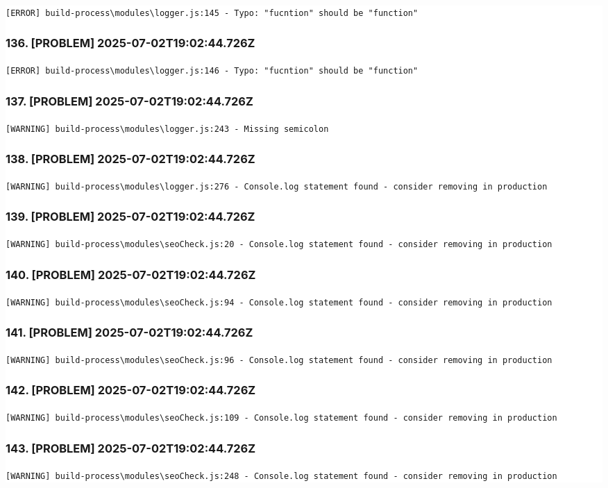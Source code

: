 ```
[ERROR] build-process\modules\logger.js:145 - Typo: "fucntion" should be "function"
```

### 136. [PROBLEM] 2025-07-02T19:02:44.726Z

```
[ERROR] build-process\modules\logger.js:146 - Typo: "fucntion" should be "function"
```

### 137. [PROBLEM] 2025-07-02T19:02:44.726Z

```
[WARNING] build-process\modules\logger.js:243 - Missing semicolon
```

### 138. [PROBLEM] 2025-07-02T19:02:44.726Z

```
[WARNING] build-process\modules\logger.js:276 - Console.log statement found - consider removing in production
```

### 139. [PROBLEM] 2025-07-02T19:02:44.726Z

```
[WARNING] build-process\modules\seoCheck.js:20 - Console.log statement found - consider removing in production
```

### 140. [PROBLEM] 2025-07-02T19:02:44.726Z

```
[WARNING] build-process\modules\seoCheck.js:94 - Console.log statement found - consider removing in production
```

### 141. [PROBLEM] 2025-07-02T19:02:44.726Z

```
[WARNING] build-process\modules\seoCheck.js:96 - Console.log statement found - consider removing in production
```

### 142. [PROBLEM] 2025-07-02T19:02:44.726Z

```
[WARNING] build-process\modules\seoCheck.js:109 - Console.log statement found - consider removing in production
```

### 143. [PROBLEM] 2025-07-02T19:02:44.726Z

```
[WARNING] build-process\modules\seoCheck.js:248 - Console.log statement found - consider removing in production
```
